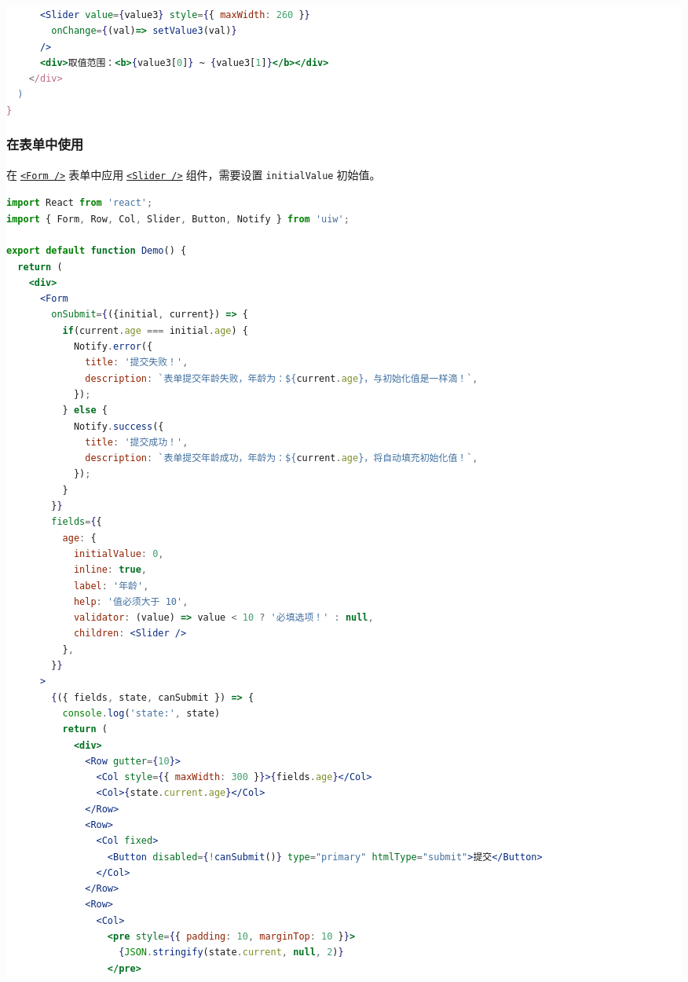 ```jsx mdx:preview&bg=#fff
      <Slider value={value3} style={{ maxWidth: 260 }}
        onChange={(val)=> setValue3(val)}
      />
      <div>取值范围：<b>{value3[0]} ~ {value3[1]}</b></div>
    </div>
  )
}
```

### 在表单中使用

在 [`<Form />`](#/components/form) 表单中应用 [`<Slider />`](#/components/slider) 组件，需要设置 `initialValue` 初始值。

```jsx mdx:preview&bg=#fff
import React from 'react';
import { Form, Row, Col, Slider, Button, Notify } from 'uiw';

export default function Demo() {
  return (
    <div>
      <Form
        onSubmit={({initial, current}) => {
          if(current.age === initial.age) {
            Notify.error({
              title: '提交失败！',
              description: `表单提交年龄失败，年龄为：${current.age}，与初始化值是一样滴！`,
            });
          } else {
            Notify.success({
              title: '提交成功！',
              description: `表单提交年龄成功，年龄为：${current.age}，将自动填充初始化值！`,
            });
          }
        }}
        fields={{
          age: {
            initialValue: 0,
            inline: true,
            label: '年龄',
            help: '值必须大于 10',
            validator: (value) => value < 10 ? '必填选项！' : null,
            children: <Slider />
          },
        }}
      >
        {({ fields, state, canSubmit }) => {
          console.log('state:', state)
          return (
            <div>
              <Row gutter={10}>
                <Col style={{ maxWidth: 300 }}>{fields.age}</Col>
                <Col>{state.current.age}</Col>
              </Row>
              <Row>
                <Col fixed>
                  <Button disabled={!canSubmit()} type="primary" htmlType="submit">提交</Button>
                </Col>
              </Row>
              <Row>
                <Col>
                  <pre style={{ padding: 10, marginTop: 10 }}>
                    {JSON.stringify(state.current, null, 2)}
                  </pre>
```